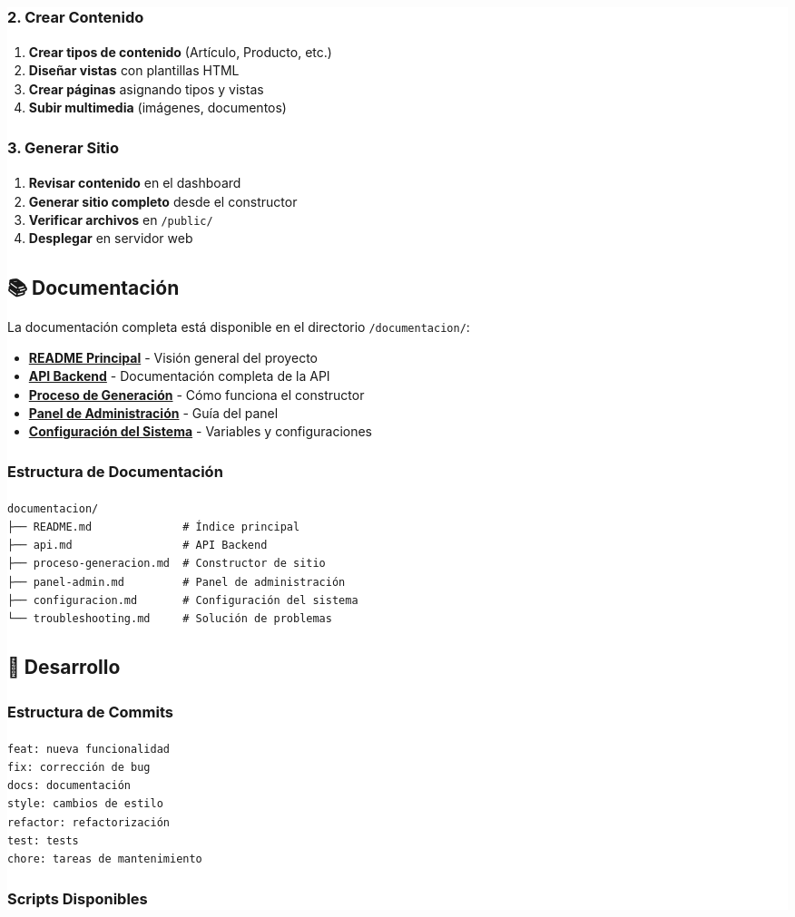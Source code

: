 ### 2. Crear Contenido

1. **Crear tipos de contenido** (Artículo, Producto, etc.)
2. **Diseñar vistas** con plantillas HTML
3. **Crear páginas** asignando tipos y vistas
4. **Subir multimedia** (imágenes, documentos)

### 3. Generar Sitio

1. **Revisar contenido** en el dashboard
2. **Generar sitio completo** desde el constructor
3. **Verificar archivos** en `/public/`
4. **Desplegar** en servidor web

## 📚 Documentación

La documentación completa está disponible en el directorio `/documentacion/`:

- **[README Principal](documentacion/README.md)** - Visión general del proyecto
- **[API Backend](documentacion/api.md)** - Documentación completa de la API
- **[Proceso de Generación](documentacion/proceso-generacion.md)** - Cómo funciona el constructor
- **[Panel de Administración](documentacion/panel-admin.md)** - Guía del panel
- **[Configuración del Sistema](documentacion/configuracion.md)** - Variables y configuraciones

### Estructura de Documentación

```
documentacion/
├── README.md              # Índice principal
├── api.md                 # API Backend
├── proceso-generacion.md  # Constructor de sitio
├── panel-admin.md         # Panel de administración
├── configuracion.md       # Configuración del sistema
└── troubleshooting.md     # Solución de problemas
```

## 🔧 Desarrollo

### Estructura de Commits

```
feat: nueva funcionalidad
fix: corrección de bug
docs: documentación
style: cambios de estilo
refactor: refactorización
test: tests
chore: tareas de mantenimiento
```

### Scripts Disponibles
